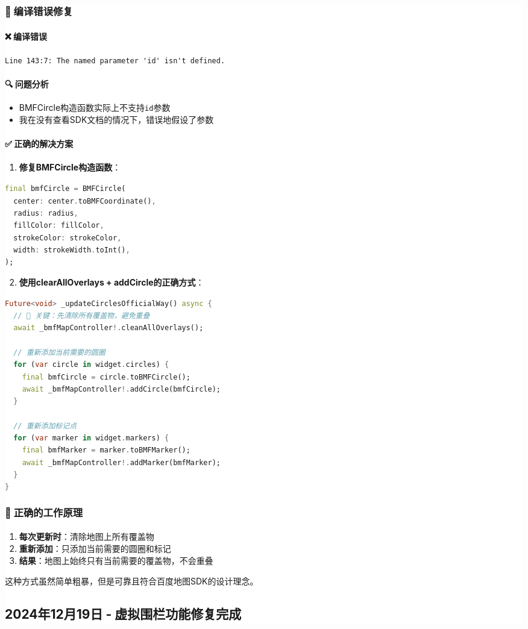 ### 🔧 编译错误修复

#### ❌ **编译错误**
```
Line 143:7: The named parameter 'id' isn't defined.
```

#### 🔍 **问题分析**
- BMFCircle构造函数实际上不支持`id`参数
- 我在没有查看SDK文档的情况下，错误地假设了参数

#### ✅ **正确的解决方案**

1. **修复BMFCircle构造函数**：
```dart
final bmfCircle = BMFCircle(
  center: center.toBMFCoordinate(),
  radius: radius,
  fillColor: fillColor,
  strokeColor: strokeColor,
  width: strokeWidth.toInt(),
);
```

2. **使用clearAllOverlays + addCircle的正确方式**：
```dart
Future<void> _updateCirclesOfficialWay() async {
  // 🚨 关键：先清除所有覆盖物，避免重叠
  await _bmfMapController!.cleanAllOverlays();
  
  // 重新添加当前需要的圆圈
  for (var circle in widget.circles) {
    final bmfCircle = circle.toBMFCircle();
    await _bmfMapController!.addCircle(bmfCircle);
  }
  
  // 重新添加标记点
  for (var marker in widget.markers) {
    final bmfMarker = marker.toBMFMarker();
    await _bmfMapController!.addMarker(bmfMarker);
  }
}
```

### 🎯 **正确的工作原理**

1. **每次更新时**：清除地图上所有覆盖物
2. **重新添加**：只添加当前需要的圆圈和标记
3. **结果**：地图上始终只有当前需要的覆盖物，不会重叠

这种方式虽然简单粗暴，但是可靠且符合百度地图SDK的设计理念。

## 2024年12月19日 - 虚拟围栏功能修复完成
